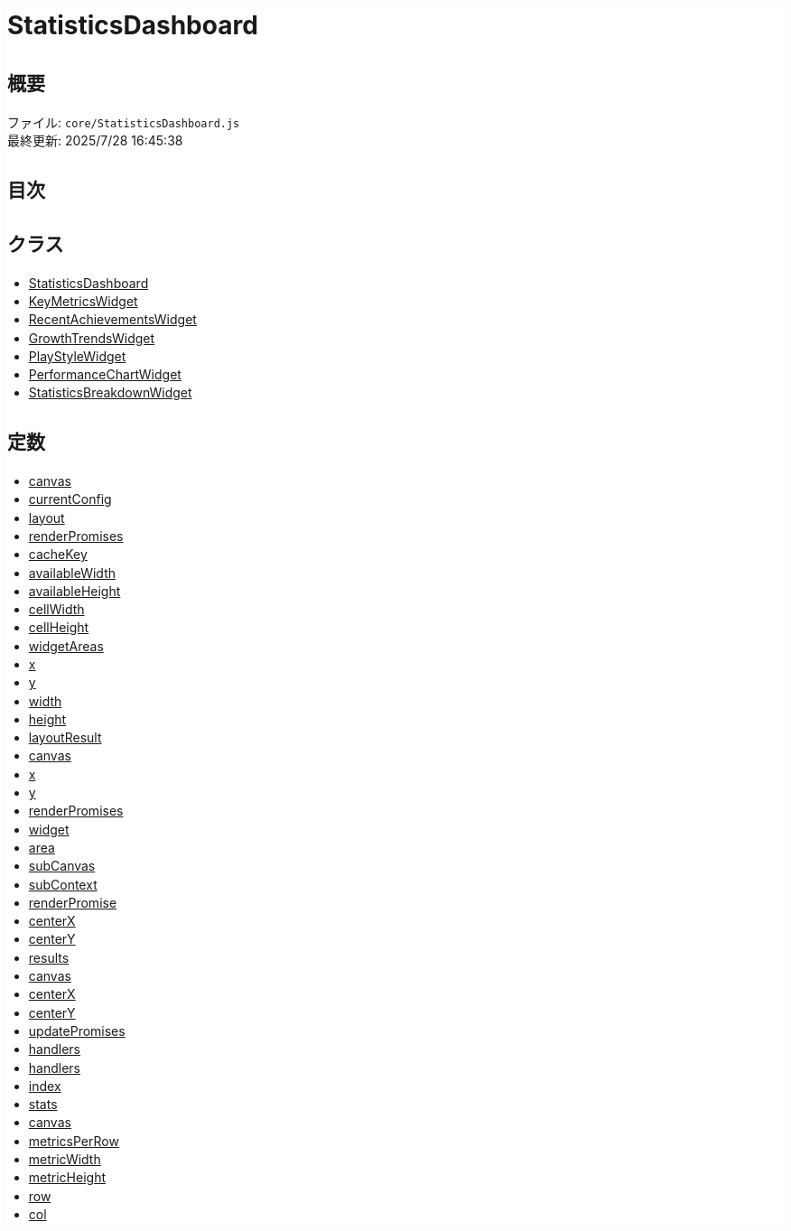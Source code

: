 # StatisticsDashboard

## 概要

ファイル: `core/StatisticsDashboard.js`  
最終更新: 2025/7/28 16:45:38

## 目次

## クラス
- [StatisticsDashboard](#statisticsdashboard)
- [KeyMetricsWidget](#keymetricswidget)
- [RecentAchievementsWidget](#recentachievementswidget)
- [GrowthTrendsWidget](#growthtrendswidget)
- [PlayStyleWidget](#playstylewidget)
- [PerformanceChartWidget](#performancechartwidget)
- [StatisticsBreakdownWidget](#statisticsbreakdownwidget)
## 定数
- [canvas](#canvas)
- [currentConfig](#currentconfig)
- [layout](#layout)
- [renderPromises](#renderpromises)
- [cacheKey](#cachekey)
- [availableWidth](#availablewidth)
- [availableHeight](#availableheight)
- [cellWidth](#cellwidth)
- [cellHeight](#cellheight)
- [widgetAreas](#widgetareas)
- [x](#x)
- [y](#y)
- [width](#width)
- [height](#height)
- [layoutResult](#layoutresult)
- [canvas](#canvas)
- [x](#x)
- [y](#y)
- [renderPromises](#renderpromises)
- [widget](#widget)
- [area](#area)
- [subCanvas](#subcanvas)
- [subContext](#subcontext)
- [renderPromise](#renderpromise)
- [centerX](#centerx)
- [centerY](#centery)
- [results](#results)
- [canvas](#canvas)
- [centerX](#centerx)
- [centerY](#centery)
- [updatePromises](#updatepromises)
- [handlers](#handlers)
- [handlers](#handlers)
- [index](#index)
- [stats](#stats)
- [canvas](#canvas)
- [metricsPerRow](#metricsperrow)
- [metricWidth](#metricwidth)
- [metricHeight](#metricheight)
- [row](#row)
- [col](#col)